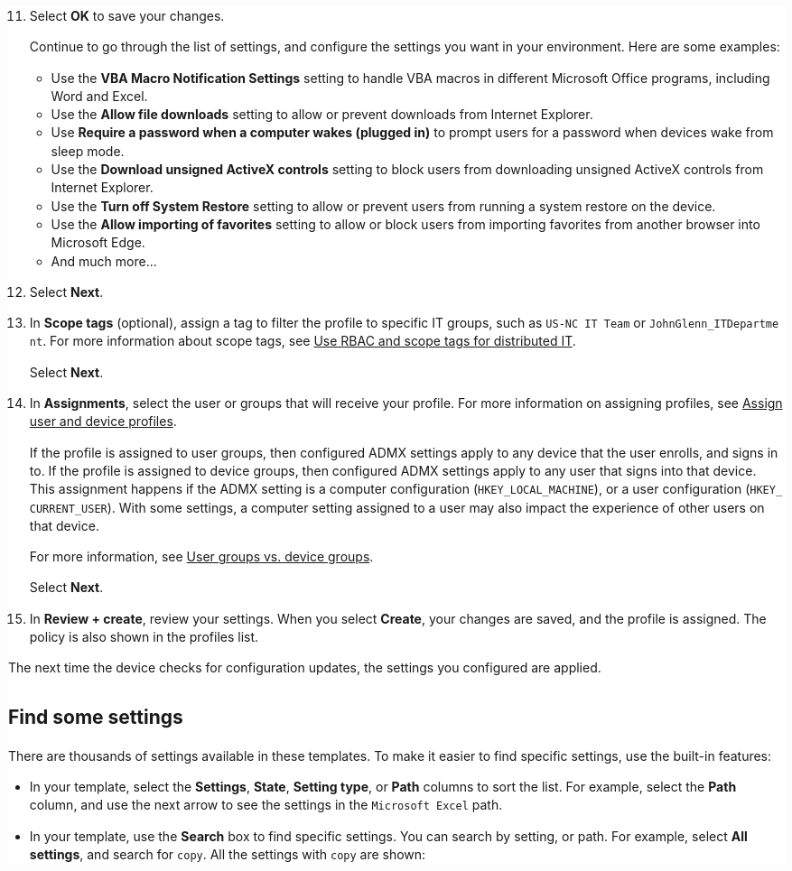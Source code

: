 11. Select **OK** to save your changes.

    Continue to go through the list of settings, and configure the settings you want in your environment. Here are some examples:

    - Use the **VBA Macro Notification Settings** setting to handle VBA macros in different Microsoft Office programs, including Word and Excel.
    - Use the **Allow file downloads** setting to allow or prevent downloads from Internet Explorer.
    - Use **Require a password when a computer wakes (plugged in)** to prompt users for a password when devices wake from sleep mode.
    - Use the **Download unsigned ActiveX controls** setting to block users from downloading unsigned ActiveX controls from Internet Explorer.
    - Use the **Turn off System Restore** setting to allow or prevent users from running a system restore on the device.
    - Use the **Allow importing of favorites** setting to allow or block users from importing favorites from another browser into Microsoft Edge.
    - And much more...

12. Select **Next**.
13. In **Scope tags** (optional), assign a tag to filter the profile to specific IT groups, such as `US-NC IT Team` or `JohnGlenn_ITDepartment`. For more information about scope tags, see [Use RBAC and scope tags for distributed IT](..//fundamentals/scope-tags.md).

    Select **Next**.

14. In **Assignments**, select the user or groups that will receive your profile. For more information on assigning profiles, see [Assign user and device profiles](device-profile-assign.md).

    If the profile is assigned to user groups, then configured ADMX settings apply to any device that the user enrolls, and signs in to. If the profile is assigned to device groups, then configured ADMX settings apply to any user that signs into that device. This assignment happens if the ADMX setting is a computer configuration (`HKEY_LOCAL_MACHINE`), or a user configuration (`HKEY_CURRENT_USER`). With some settings, a computer setting assigned to a user may also impact the experience of other users on that device.

    For more information, see [User groups vs. device groups](device-profile-assign.md#user-groups-vs-device-groups).

    Select **Next**.

15. In **Review + create**, review your settings. When you select **Create**, your changes are saved, and the profile is assigned. The policy is also shown in the profiles list.

The next time the device checks for configuration updates, the settings you configured are applied.

## Find some settings

There are thousands of settings available in these templates. To make it easier to find specific settings, use the built-in features:

- In your template, select the **Settings**, **State**, **Setting type**, or **Path** columns to sort the list. For example, select the **Path** column, and use the next arrow to see the settings in the `Microsoft Excel` path.

- In your template, use the **Search** box to find specific settings. You can search by setting, or path. For example, select **All settings**, and search for `copy`. All the settings with `copy` are shown:
